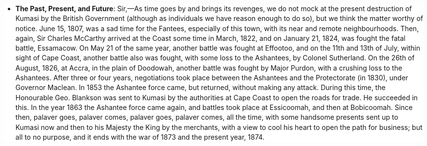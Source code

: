* **The Past, Present, and Future**: Sir,—As time goes by and brings its revenges, we do not mock at the present destruction of Kumasi by the British Government (although as individuals we have reason enough to do so), but we think the matter worthy of notice. June 15, 1807, was a sad time for the Fantees, especially of this town, with its near and remote neighbourhoods. Then, again, Sir Charles McCarthy arrived at the Coast some time in March, 1822, and on January 21, 1824, was fought the fatal battle, Essamacow. On May 21 of the same year, another battle was fought at Effootoo, and on the 11th and 13th of July, within sight of Cape Coast, another battle also was fought, with some loss to the Ashantees, by Colonel Sutherland. On the 26th of August, 1826, at Accra, in the plain of Doodowah, another battle was fought by Major Purdon, with a crushing loss to the Ashantees. After three or four years, negotiations took place between the Ashantees and the Protectorate (in 1830), under Governor Maclean. In 1853 the Ashantee force came, but returned, without making any attack. During this time, the Honourable Geo. Blankson was sent to Kumasi by the authorities at Cape Coast to open the roads for trade. He succeeded in this. In the year 1863 the Ashantee force came again, and battles took place at Essicoomah, and then at Bobicoomah. Since then, palaver goes, palaver comes, palaver goes, palaver comes, all the time, with some handsome presents sent up to Kumasi now and then to his Majesty the King by the merchants, with a view to cool his heart to open the path for business; but all to no purpose, and it ends with the war of 1873 and the present year, 1874.

